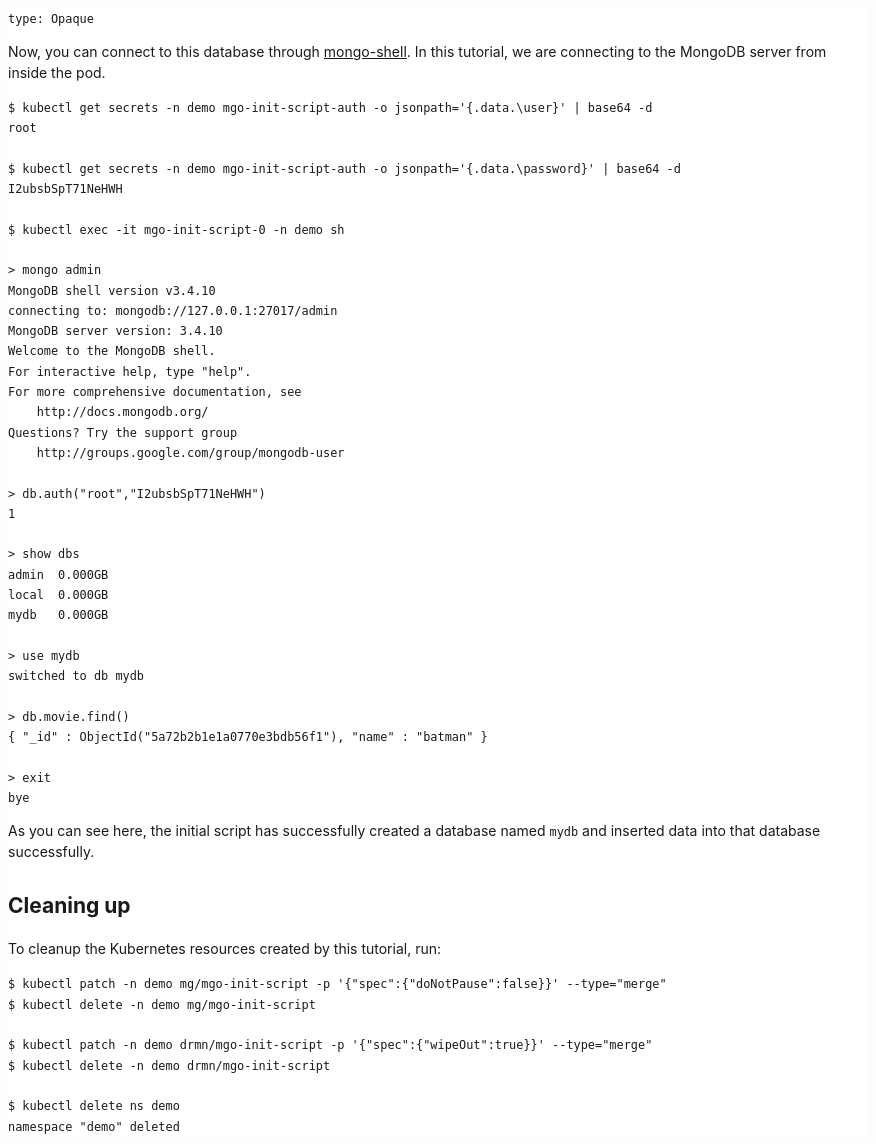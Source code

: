 ```console
type: Opaque
```

Now, you can connect to this database through [mongo-shell](https://docs.mongodb.com/v3.4/mongo/). In this tutorial, we are connecting to the MongoDB server from inside the pod.

```console
$ kubectl get secrets -n demo mgo-init-script-auth -o jsonpath='{.data.\user}' | base64 -d
root

$ kubectl get secrets -n demo mgo-init-script-auth -o jsonpath='{.data.\password}' | base64 -d
I2ubsbSpT71NeHWH

$ kubectl exec -it mgo-init-script-0 -n demo sh

> mongo admin
MongoDB shell version v3.4.10
connecting to: mongodb://127.0.0.1:27017/admin
MongoDB server version: 3.4.10
Welcome to the MongoDB shell.
For interactive help, type "help".
For more comprehensive documentation, see
	http://docs.mongodb.org/
Questions? Try the support group
	http://groups.google.com/group/mongodb-user

> db.auth("root","I2ubsbSpT71NeHWH")
1

> show dbs
admin  0.000GB
local  0.000GB
mydb   0.000GB

> use mydb
switched to db mydb

> db.movie.find()
{ "_id" : ObjectId("5a72b2b1e1a0770e3bdb56f1"), "name" : "batman" }

> exit
bye
```

As you can see here, the initial script has successfully created a database named `mydb` and inserted data into that database successfully.

## Cleaning up

To cleanup the Kubernetes resources created by this tutorial, run:

```console
$ kubectl patch -n demo mg/mgo-init-script -p '{"spec":{"doNotPause":false}}' --type="merge"
$ kubectl delete -n demo mg/mgo-init-script

$ kubectl patch -n demo drmn/mgo-init-script -p '{"spec":{"wipeOut":true}}' --type="merge"
$ kubectl delete -n demo drmn/mgo-init-script

$ kubectl delete ns demo
namespace "demo" deleted
```
